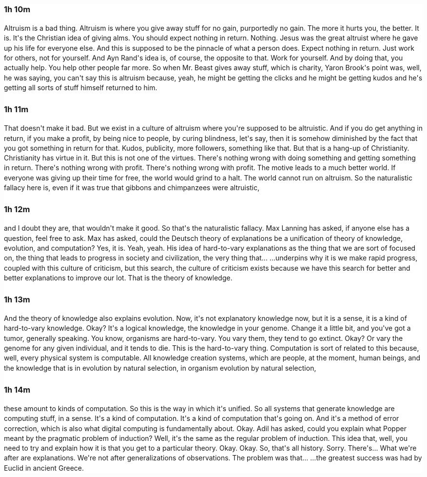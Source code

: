 ### 1h 10m

Altruism is a bad thing. Altruism is where you give away stuff for no gain, purportedly no gain. The more it hurts you, the better. It is. It's the Christian idea of giving alms. You should expect nothing in return. Nothing. Jesus was the great altruist where he gave up his life for everyone else. And this is supposed to be the pinnacle of what a person does. Expect nothing in return. Just work for others, not for yourself. And Ayn Rand's idea is, of course, the opposite to that. Work for yourself. And by doing that, you actually help. You help other people far more. So when Mr. Beast gives away stuff, which is charity, Yaron Brook's point was, well, he was saying, you can't say this is altruism because, yeah, he might be getting the clicks and he might be getting kudos and he's getting all sorts of stuff himself returned to him.

### 1h 11m

That doesn't make it bad. But we exist in a culture of altruism where you're supposed to be altruistic. And if you do get anything in return, if you make a profit, by being nice to people, by curing blindness, let's say, then it is somehow diminished by the fact that you got something in return for that. Kudos, publicity, more followers, something like that. But that is a hang-up of Christianity. Christianity has virtue in it. But this is not one of the virtues. There's nothing wrong with doing something and getting something in return. There's nothing wrong with profit. There's nothing wrong with profit. The motive leads to a much better world. If everyone was giving up their time for free, the world would grind to a halt. The world cannot run on altruism. So the naturalistic fallacy here is, even if it was true that gibbons and chimpanzees were altruistic,

### 1h 12m

and I doubt they are, that wouldn't make it good. So that's the naturalistic fallacy. Max Lanning has asked, if anyone else has a question, feel free to ask. Max has asked, could the Deutsch theory of explanations be a unification of theory of knowledge, evolution, and computation? Yes, it is. Yeah, yeah. His idea of hard-to-vary explanations as the thing that we are sort of focused on, the thing that leads to progress in society and civilization, the very thing that... ...underpins why it is we make rapid progress, coupled with this culture of criticism, but this search, the culture of criticism exists because we have this search for better and better explanations to improve our lot. That is the theory of knowledge.

### 1h 13m

And the theory of knowledge also explains evolution. Now, it's not explanatory knowledge now, but it is a sense, it is a kind of hard-to-vary knowledge. Okay? It's a logical knowledge, the knowledge in your genome. Change it a little bit, and you've got a tumor, generally speaking. You know, organisms are hard-to-vary. You vary them, they tend to go extinct. Okay? Or vary the genome for any given individual, and it tends to die. This is the hard-to-vary thing. Computation is sort of related to this because, well, every physical system is computable. All knowledge creation systems, which are people, at the moment, human beings, and the knowledge that is in evolution by natural selection, in organism evolution by natural selection,

### 1h 14m

these amount to kinds of computation. So this is the way in which it's unified. So all systems that generate knowledge are computing stuff, in a sense. It's a kind of computation. It's a kind of computation that's going on. And it's a method of error correction, which is also what digital computing is fundamentally about. Okay. Adil has asked, could you explain what Popper meant by the pragmatic problem of induction? Well, it's the same as the regular problem of induction. This idea that, well, you need to try and explain how it is that you get to a particular theory. Okay. Okay. So, that's all history. Sorry. There's… What we're after are explanations. We're not after generalizations of observations. The problem was that… …the greatest success was had by Euclid in ancient Greece.
